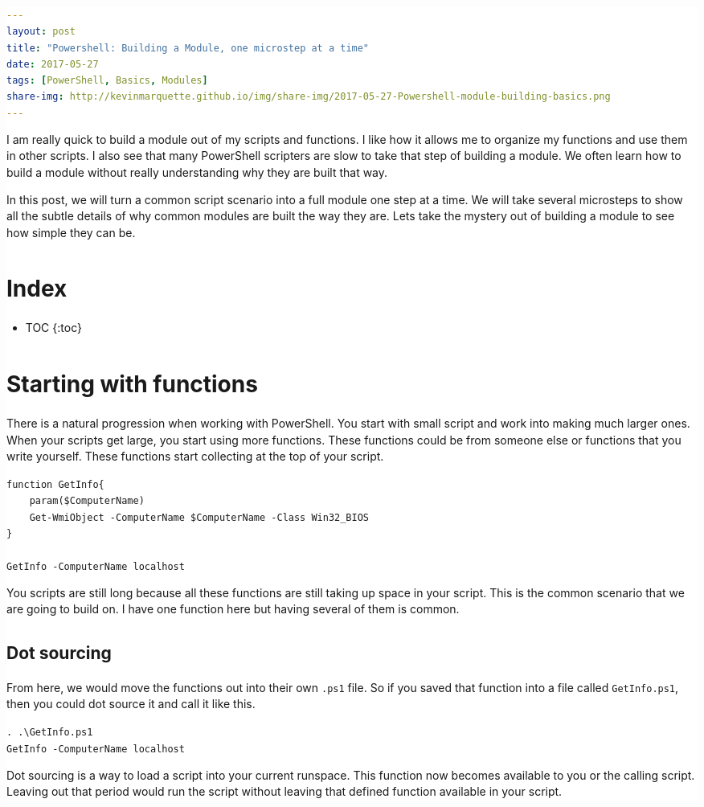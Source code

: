 ```yaml
---
layout: post
title: "Powershell: Building a Module, one microstep at a time"
date: 2017-05-27
tags: [PowerShell, Basics, Modules]
share-img: http://kevinmarquette.github.io/img/share-img/2017-05-27-Powershell-module-building-basics.png
---
```


I am really quick to build a module out of my scripts and functions. I like how it allows me to organize my functions and use them in other scripts. I also see that many PowerShell scripters are slow to take that step of building a module. We often learn how to build a module without really understanding why they are built that way.

In this post, we will turn a common script scenario into a full module one step at a time. We will take several microsteps to show all the subtle details of why common modules are built the way they are. Lets take the mystery out of building a module to see how simple they can be.

# Index

* TOC
{:toc}

# Starting with functions

There is a natural progression when working with PowerShell. You start with small script and work into making much larger ones. When your scripts get large, you start using more functions. These functions could be from someone else or functions that you write yourself. These functions start collecting at the top of your script.

    function GetInfo{
        param($ComputerName)
        Get-WmiObject -ComputerName $ComputerName -Class Win32_BIOS
    }

    GetInfo -ComputerName localhost

You scripts are still long because all these functions are still taking up space in your script. This is the common scenario that we are going to build on. I have one function here but having several of them is common.

## Dot sourcing

From here, we would move the functions out into their own `.ps1` file. So if you saved that function into a file called `GetInfo.ps1`, then you could dot source it and call it like this.

    . .\GetInfo.ps1
    GetInfo -ComputerName localhost

Dot sourcing is a way to load a script into your current runspace. This function now becomes available to you or the calling script. Leaving out that period would run the script without leaving that defined function available in your script.
